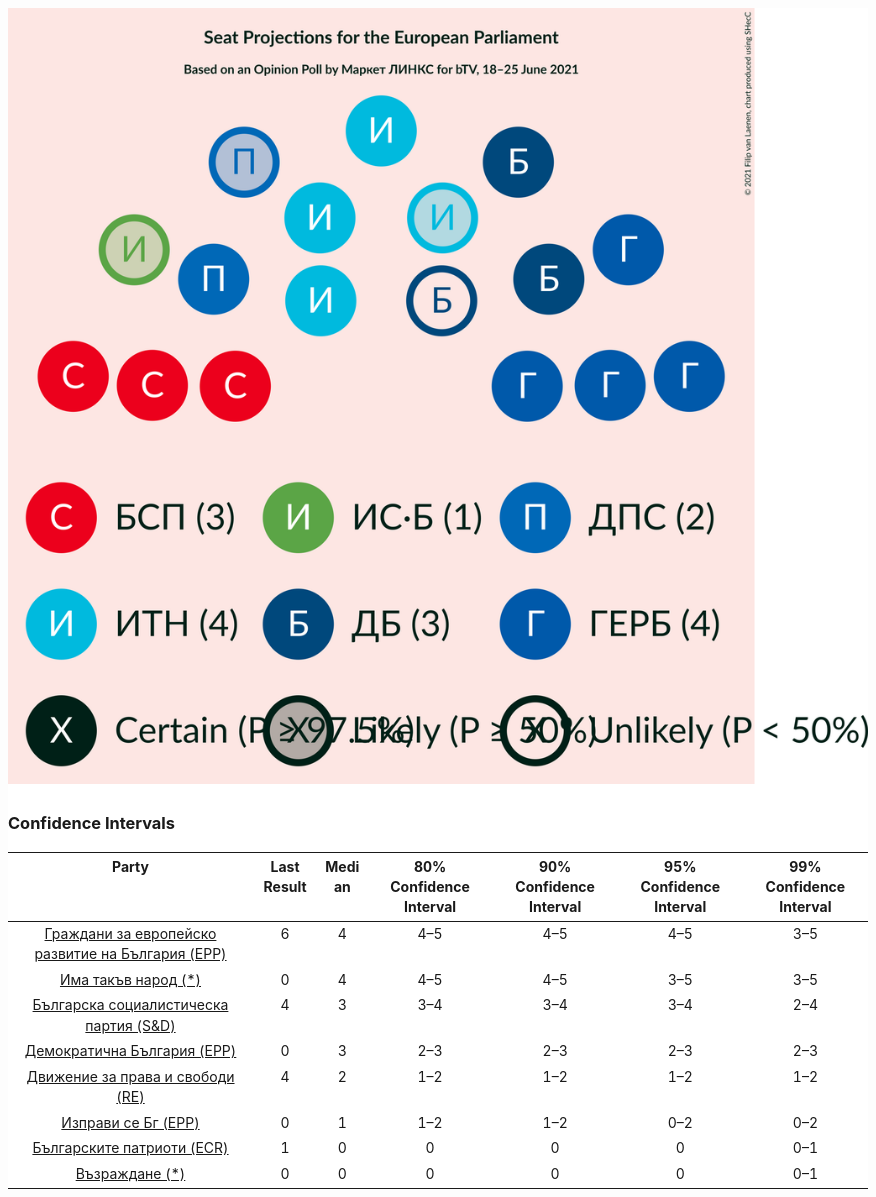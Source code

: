 ![Graph with seating plan not yet produced](2021-06-25-МаркетЛИНКС-seating-plan.png "Seating Plan")

### Confidence Intervals

| Party | Last Result | Median | 80% Confidence Interval | 90% Confidence Interval | 95% Confidence Interval | 99% Confidence Interval |
|:-----:|:-----------:|:------:|:-----------------------:|:-----------------------:|:-----------------------:|:-----------------------:|
| <a href="#граждани-за-европейско-развитие-на-българия-(epp)">Граждани за европейско развитие на България (EPP)</a> | 6 | 4 | 4–5 |4–5 |4–5 |3–5 |
| <a href="#има-такъв-народ-(*)">Има такъв народ (*)</a> | 0 | 4 | 4–5 |4–5 |3–5 |3–5 |
| <a href="#българска-социалистическа-партия-(s&d)">Българска социалистическа партия (S&D)</a> | 4 | 3 | 3–4 |3–4 |3–4 |2–4 |
| <a href="#демократична-българия-(epp)">Демократична България (EPP)</a> | 0 | 3 | 2–3 |2–3 |2–3 |2–3 |
| <a href="#движение-за-права-и-свободи-(re)">Движение за права и свободи (RE)</a> | 4 | 2 | 1–2 |1–2 |1–2 |1–2 |
| <a href="#изправи-се-бг-(epp)">Изправи се Бг (EPP)</a> | 0 | 1 | 1–2 |1–2 |0–2 |0–2 |
| <a href="#българските-патриоти-(ecr)">Българските патриоти (ECR)</a> | 1 | 0 | 0 |0 |0 |0–1 |
| <a href="#възраждане-(*)">Възраждане (*)</a> | 0 | 0 | 0 |0 |0 |0–1 |
